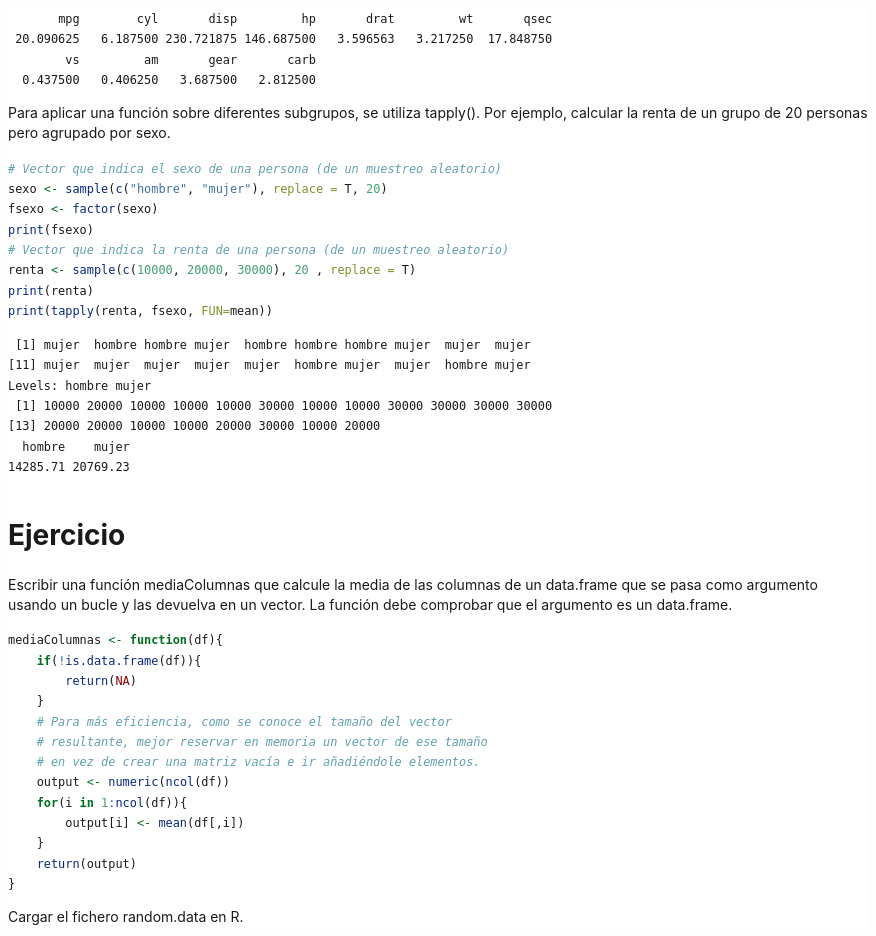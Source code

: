            mpg        cyl       disp         hp       drat         wt       qsec 
     20.090625   6.187500 230.721875 146.687500   3.596563   3.217250  17.848750 
            vs         am       gear       carb 
      0.437500   0.406250   3.687500   2.812500 


Para aplicar una función sobre diferentes subgrupos, se utiliza tapply(). Por ejemplo, calcular la renta de un grupo de 20 personas pero agrupado por sexo.


```R
# Vector que indica el sexo de una persona (de un muestreo aleatorio)
sexo <- sample(c("hombre", "mujer"), replace = T, 20)
fsexo <- factor(sexo)
print(fsexo)
# Vector que indica la renta de una persona (de un muestreo aleatorio)
renta <- sample(c(10000, 20000, 30000), 20 , replace = T)
print(renta)
print(tapply(renta, fsexo, FUN=mean))
```

     [1] mujer  hombre hombre mujer  hombre hombre hombre mujer  mujer  mujer 
    [11] mujer  mujer  mujer  mujer  mujer  hombre mujer  mujer  hombre mujer 
    Levels: hombre mujer
     [1] 10000 20000 10000 10000 10000 30000 10000 10000 30000 30000 30000 30000
    [13] 20000 20000 10000 10000 20000 30000 10000 20000
      hombre    mujer 
    14285.71 20769.23 


# Ejercicio #

Escribir una función mediaColumnas que calcule la media de las columnas de un data.frame que se pasa como argumento usando un bucle y las devuelva en un vector. La función debe comprobar que el argumento es un data.frame.


```R
mediaColumnas <- function(df){
    if(!is.data.frame(df)){
        return(NA)
    }
    # Para más eficiencia, como se conoce el tamaño del vector
    # resultante, mejor reservar en memoria un vector de ese tamaño
    # en vez de crear una matriz vacía e ir añadiéndole elementos.
    output <- numeric(ncol(df))
    for(i in 1:ncol(df)){
        output[i] <- mean(df[,i])
    }
    return(output)
}

```

Cargar el fichero random.data en R.
